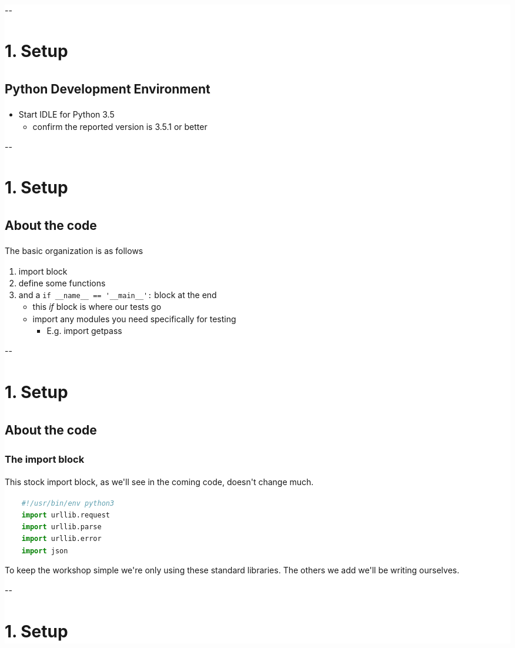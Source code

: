 --

# 1. Setup

## Python Development Environment

+ Start IDLE for Python 3.5
    + confirm the reported version is 3.5.1 or better

--

# 1. Setup

## About the code

The basic organization is as follows

1. import block
2. define some functions
3. and a `if __name__ == '__main__':` block at the end
    + this *if* block is where our tests go
    + import any modules you need specifically for testing
        + E.g. import getpass

--

# 1. Setup

## About the code

### The import block

This stock import block, as we'll see in the coming code, doesn't change much.

```python
    #!/usr/bin/env python3
    import urllib.request
    import urllib.parse
    import urllib.error
    import json
```

To keep the workshop simple we're only using these standard
libraries. The others we add we'll be writing ourselves.

--

# 1. Setup
